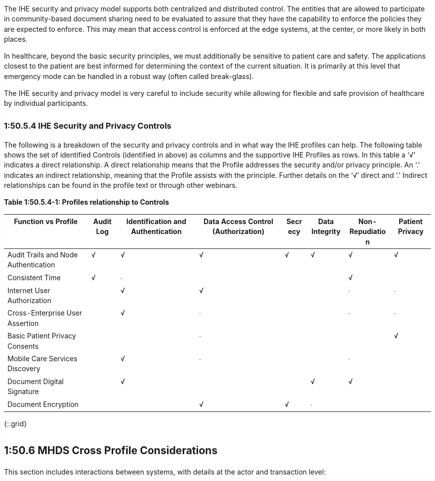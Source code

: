 The IHE security and privacy model supports both centralized and
distributed control. The entities that are allowed to participate in
community-based document sharing need to be evaluated to assure that
they have the capability to enforce the policies they are expected to
enforce. This may mean that access control is enforced at the edge
systems, at the center, or more likely in both places.

In healthcare, beyond the basic security principles, we must
additionally be sensitive to patient care and safety. The applications
closest to the patient are best informed for determining the context of
the current situation. It is primarily at this level that emergency mode
can be handled in a robust way (often called break-glass).

The IHE security and privacy model is very careful to include security
while allowing for flexible and safe provision of healthcare by
individual participants.

### 1:50.5.4 IHE Security and Privacy Controls

The following is a breakdown of the security and privacy controls and in
what way the IHE profiles can help. The following table shows the set of
identified Controls (identified in above) as columns and the supportive
IHE Profiles as rows. In this table a ‘√’ indicates a direct
relationship. A direct relationship means that the Profile addresses the
security and/or privacy principle. An ‘.’ indicates an indirect
relationship, meaning that the Profile assists with the principle.
Further details on the ‘√’ direct and ‘.’ Indirect relationships can be
found in the profile text or through other webinars.

**Table 1:50.5.4-1: Profiles relationship to Controls**

| Function vs Profile                  | Audit Log | Identification and Authentication | Data Access Control (Authorization) | Secrecy | Data Integrity | Non-Repudiation | Patient Privacy |
| ------------------------------------ | --------- | --------------------------------- | ----------------------------------- | ------- | -------------- | --------------- | --------------- |
| Audit Trails and Node Authentication | √         | √                                 | √                                   | √       | √              | √               | √               |
| Consistent Time                      | √         | ∙                                 |                                     |         |                | √               |                 |
| Internet User Authorization          |           | √                                 | √                                   |         |                | ∙               | ∙               |
| Cross-Enterprise User Assertion      |           | √                                 | ∙                                   |         |                | ∙               | ∙               |
| Basic Patient Privacy Consents       |           |                                   | ∙                                   |         |                |                 | √               |
| Mobile Care Services Discovery       |           | √                                 | ∙                                   |         |                | ∙               |                 |
| Document Digital Signature           |           | √                                 |                                     |         | √              | √               |                 |
| Document Encryption                  |           |                                   | √                                   | √       | ∙              |                 |                 |
{:.grid}

## 1:50.6 MHDS Cross Profile Considerations

This section includes interactions between systems, with details at the
actor and transaction level:
